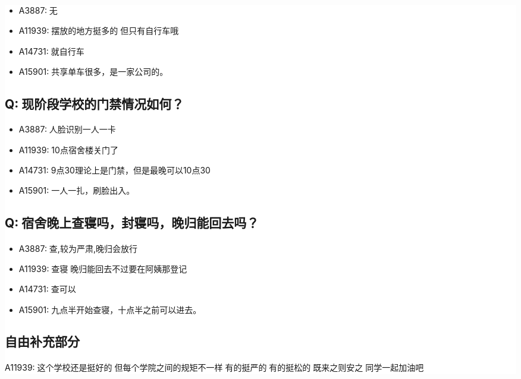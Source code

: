 - A3887: 无

- A11939: 摆放的地方挺多的  但只有自行车哦

- A14731: 就自行车

- A15901: 共享单车很多，是一家公司的。

## Q: 现阶段学校的门禁情况如何？

- A3887: 人脸识别一人一卡

- A11939: 10点宿舍楼关门了

- A14731: 9点30理论上是门禁，但是最晚可以10点30

- A15901: 一人一扎，刷脸出入。

## Q: 宿舍晚上查寝吗，封寝吗，晚归能回去吗？

- A3887: 查,较为严肃,晚归会放行

- A11939: 查寝  晚归能回去不过要在阿姨那登记

- A14731: 查可以

- A15901: 九点半开始查寝，十点半之前可以进去。

## 自由补充部分

A11939: 这个学校还是挺好的  但每个学院之间的规矩不一样  有的挺严的  有的挺松的 既来之则安之 同学一起加油吧